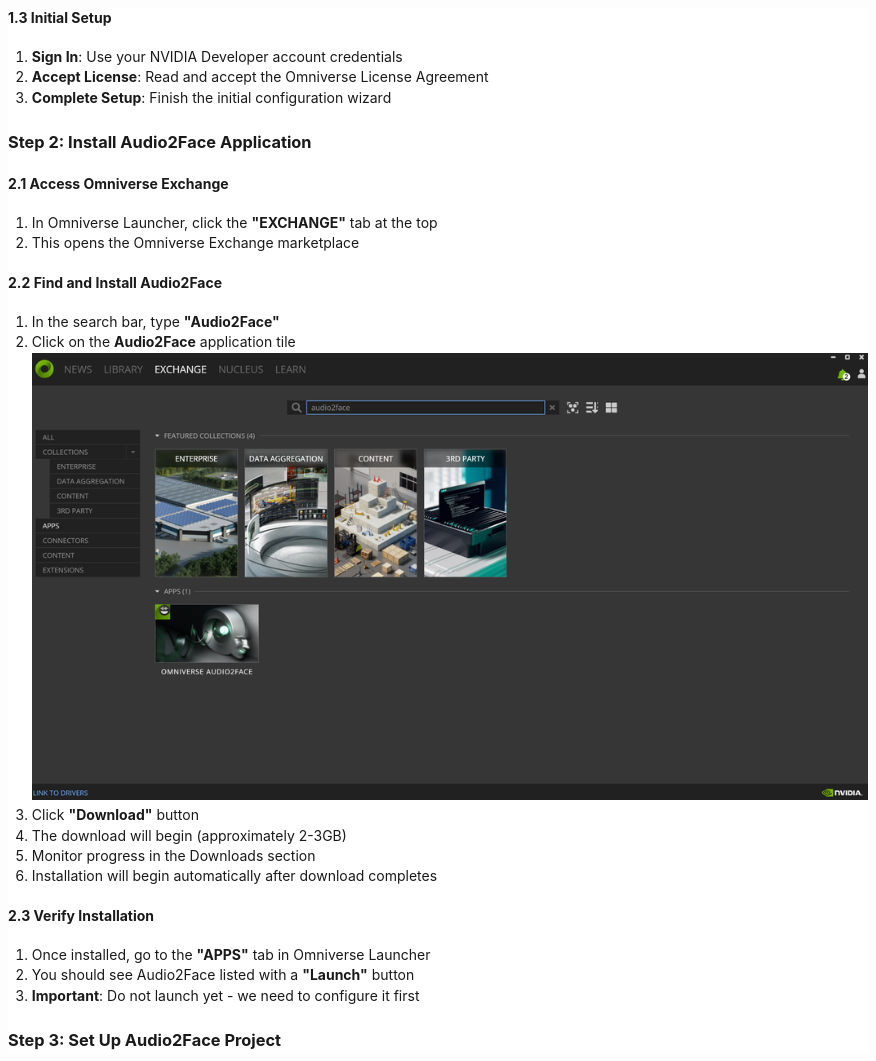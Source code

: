 #### 1.3 Initial Setup
1. **Sign In**: Use your NVIDIA Developer account credentials
2. **Accept License**: Read and accept the Omniverse License Agreement
3. **Complete Setup**: Finish the initial configuration wizard

### Step 2: Install Audio2Face Application

#### 2.1 Access Omniverse Exchange
1. In Omniverse Launcher, click the **"EXCHANGE"** tab at the top
2. This opens the Omniverse Exchange marketplace

#### 2.2 Find and Install Audio2Face
1. In the search bar, type **"Audio2Face"**
2. Click on the **Audio2Face** application tile
   ![Omniverse Example](../../images/audio2face/Omniverse.png)
3. Click **"Download"** button
4. The download will begin (approximately 2-3GB)
5. Monitor progress in the Downloads section
6. Installation will begin automatically after download completes

#### 2.3 Verify Installation
1. Once installed, go to the **"APPS"** tab in Omniverse Launcher
2. You should see Audio2Face listed with a **"Launch"** button
3. **Important**: Do not launch yet - we need to configure it first

### Step 3: Set Up Audio2Face Project
